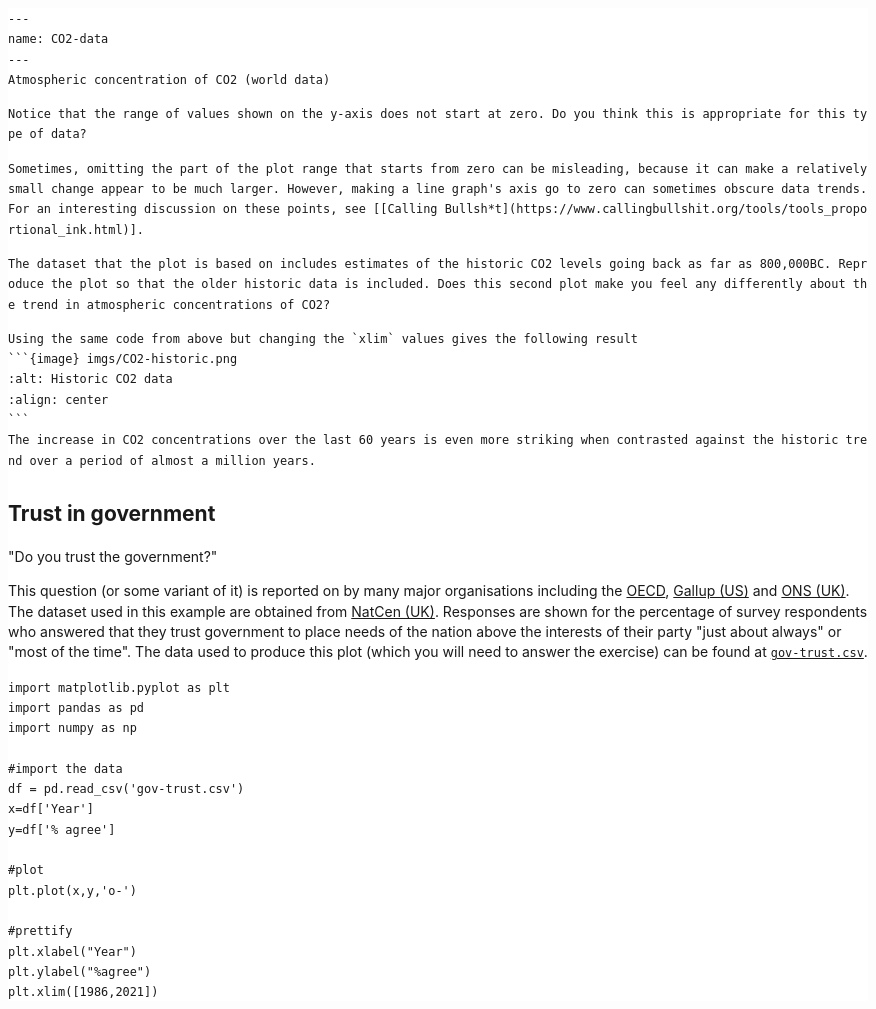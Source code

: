 ```{code}
```
```{figure} imgs/co2-ppm.png
---
name: CO2-data
---
Atmospheric concentration of CO2 (world data)
```

```{exercise}
Notice that the range of values shown on the y-axis does not start at zero. Do you think this is appropriate for this type of data?
```

```{toggle}
Sometimes, omitting the part of the plot range that starts from zero can be misleading, because it can make a relatively small change appear to be much larger. However, making a line graph's axis go to zero can sometimes obscure data trends. For an interesting discussion on these points, see [[Calling Bullsh*t](https://www.callingbullshit.org/tools/tools_proportional_ink.html)].
```

```{exercise}
The dataset that the plot is based on includes estimates of the historic CO2 levels going back as far as 800,000BC. Reproduce the plot so that the older historic data is included. Does this second plot make you feel any differently about the trend in atmospheric concentrations of CO2?
```

````{toggle}
Using the same code from above but changing the `xlim` values gives the following result
```{image} imgs/CO2-historic.png
:alt: Historic CO2 data
:align: center
```
The increase in CO2 concentrations over the last 60 years is even more striking when contrasted against the historic trend over a period of almost a million years.
````

## Trust in government

"Do you trust the government?"

This question (or some variant of it) is reported on by many major organisations including the [OECD](https://www.oecd.org/governance/trust-in-government/), [Gallup (US)](https://news.gallup.com/poll/1597/confidence-institutions.aspx) and [ONS (UK)](https://www.ons.gov.uk/peoplepopulationandcommunity/wellbeing/bulletins/trustingovernmentuk/2022). The dataset used in this example are obtained from [NatCen (UK)](https://www.natcen.ac.uk/). Responses are shown for the percentage of survey respondents who answered that they trust government to place needs of the nation above the interests of their party "just about always" or "most of the time". The data used to produce this plot (which you will need to answer the exercise) can be found at [`gov-trust.csv`](https://liveuclac-my.sharepoint.com/:x:/r/personal/ucqssjm_ucl_ac_uk/Documents/Shared%20with%20Everyone/nsci0006_data/gov-trust.csv?d=wf0977ce993904f62952171eb08f42588&csf=1&web=1&e=avdQXj).

```{code}
import matplotlib.pyplot as plt
import pandas as pd
import numpy as np

#import the data
df = pd.read_csv('gov-trust.csv')
x=df['Year']
y=df['% agree']

#plot
plt.plot(x,y,'o-')

#prettify
plt.xlabel("Year")
plt.ylabel("%agree")
plt.xlim([1986,2021])
```